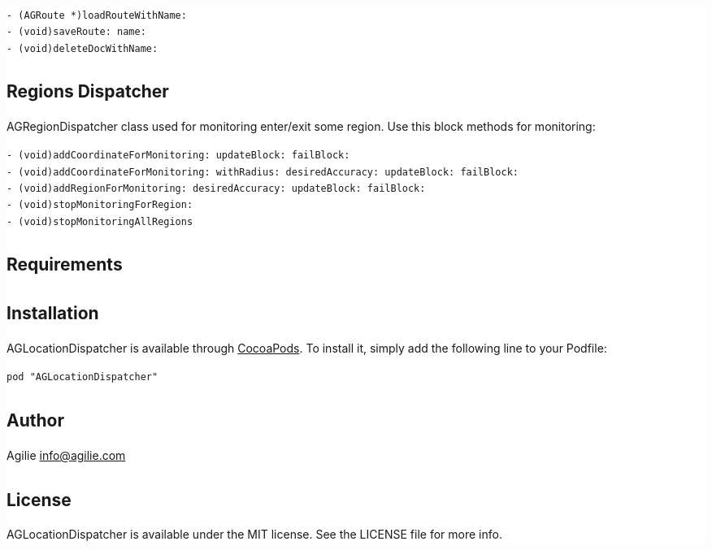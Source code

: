 ```obj-c
- (AGRoute *)loadRouteWithName:
- (void)saveRoute: name:
- (void)deleteDocWithName:
```

## Regions Dispatcher

AGRegionDispatcher class used for monitoring enter/exit some region. Use this block methods for monitoring:

```obj-c
- (void)addCoordinateForMonitoring: updateBlock: failBlock:
- (void)addCoordinateForMonitoring: withRadius: desiredAccuracy: updateBlock: failBlock:
- (void)addRegionForMonitoring: desiredAccuracy: updateBlock: failBlock:
- (void)stopMonitoringForRegion:
- (void)stopMonitoringAllRegions
```

## Requirements

## Installation

AGLocationDispatcher is available through [CocoaPods](http://cocoapods.org). To install
it, simply add the following line to your Podfile:

    pod "AGLocationDispatcher"

## Author

Agilie info@agilie.com

## License

AGLocationDispatcher is available under the MIT license. See the LICENSE file for more info.


